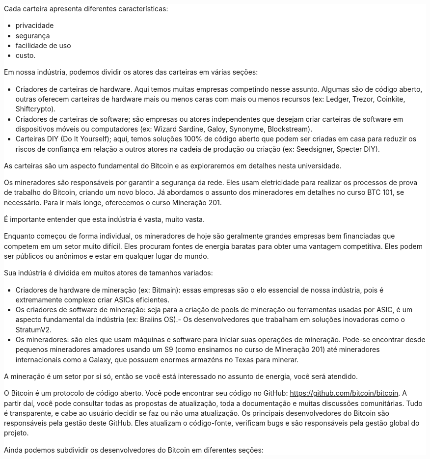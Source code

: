 Cada carteira apresenta diferentes características:

- privacidade
- segurança
- facilidade de uso
- custo.

Em nossa indústria, podemos dividir os atores das carteiras em várias seções:

- Criadores de carteiras de hardware. Aqui temos muitas empresas competindo nesse assunto. Algumas são de código aberto, outras oferecem carteiras de hardware mais ou menos caras com mais ou menos recursos (ex: Ledger, Trezor, Coinkite, Shiftcrypto).
- Criadores de carteiras de software; são empresas ou atores independentes que desejam criar carteiras de software em dispositivos móveis ou computadores (ex: Wizard Sardine, Galoy, Synonyme, Blockstream).
- Carteiras DIY (Do It Yourself); aqui, temos soluções 100% de código aberto que podem ser criadas em casa para reduzir os riscos de confiança em relação a outros atores na cadeia de produção ou criação (ex: Seedsigner, Specter DIY).

As carteiras são um aspecto fundamental do Bitcoin e as exploraremos em detalhes nesta universidade.

Os mineradores são responsáveis por garantir a segurança da rede. Eles usam eletricidade para realizar os processos de prova de trabalho do Bitcoin, criando um novo bloco. Já abordamos o assunto dos mineradores em detalhes no curso BTC 101, se necessário. Para ir mais longe, oferecemos o curso Mineração 201.

É importante entender que esta indústria é vasta, muito vasta.

Enquanto começou de forma individual, os mineradores de hoje são geralmente grandes empresas bem financiadas que competem em um setor muito difícil. Eles procuram fontes de energia baratas para obter uma vantagem competitiva. Eles podem ser públicos ou anônimos e estar em qualquer lugar do mundo.

Sua indústria é dividida em muitos atores de tamanhos variados:

- Criadores de hardware de mineração (ex: Bitmain): essas empresas são o elo essencial de nossa indústria, pois é extremamente complexo criar ASICs eficientes.
- Os criadores de software de mineração: seja para a criação de pools de mineração ou ferramentas usadas por ASIC, é um aspecto fundamental da indústria (ex: Braiins OS).- Os desenvolvedores que trabalham em soluções inovadoras como o StratumV2.
- Os mineradores: são eles que usam máquinas e software para iniciar suas operações de mineração. Pode-se encontrar desde pequenos mineradores amadores usando um S9 (como ensinamos no curso de Mineração 201) até mineradores internacionais como a Galaxy, que possuem enormes armazéns no Texas para minerar.

A mineração é um setor por si só, então se você está interessado no assunto de energia, você será atendido.

O Bitcoin é um protocolo de código aberto. Você pode encontrar seu código no GitHub: https://github.com/bitcoin/bitcoin. A partir daí, você pode consultar todas as propostas de atualização, toda a documentação e muitas discussões comunitárias. Tudo é transparente, e cabe ao usuário decidir se faz ou não uma atualização. Os principais desenvolvedores do Bitcoin são responsáveis pela gestão deste GitHub. Eles atualizam o código-fonte, verificam bugs e são responsáveis pela gestão global do projeto.

Ainda podemos subdividir os desenvolvedores do Bitcoin em diferentes seções:
